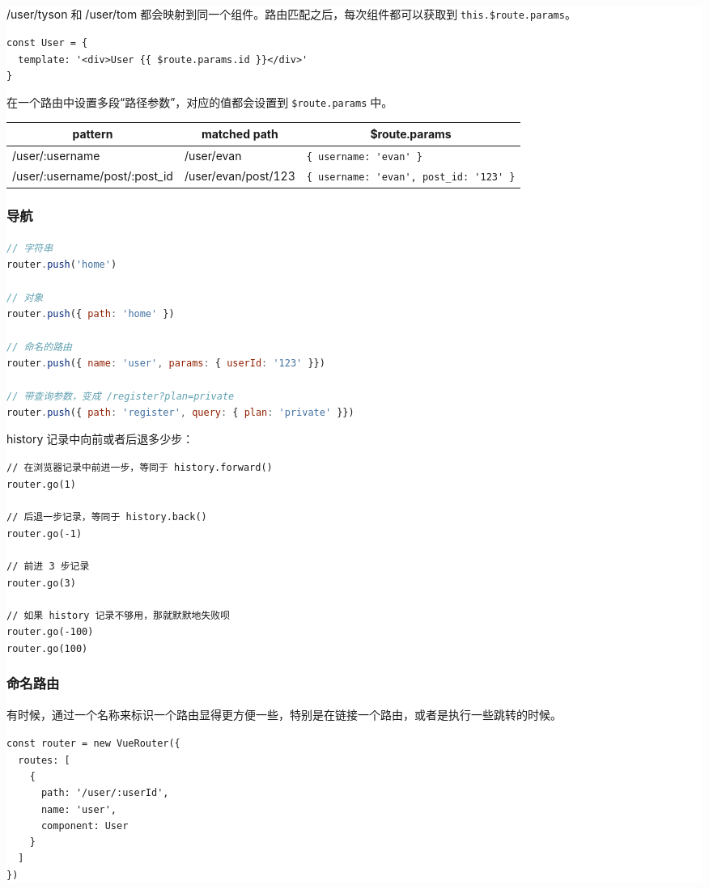 /user/tyson 和 /user/tom 都会映射到同一个组件。路由匹配之后，每次组件都可以获取到 `this.$route.params`。

```vue
const User = {
  template: '<div>User {{ $route.params.id }}</div>'
}
```

在一个路由中设置多段“路径参数”，对应的值都会设置到 `$route.params` 中。

| pattern                       | matched path        | $route.params                          |
| ----------------------------- | ------------------- | -------------------------------------- |
| /user/:username               | /user/evan          | `{ username: 'evan' }`                 |
| /user/:username/post/:post_id | /user/evan/post/123 | `{ username: 'evan', post_id: '123' }` |

### 导航

```js
// 字符串
router.push('home')

// 对象
router.push({ path: 'home' })

// 命名的路由
router.push({ name: 'user', params: { userId: '123' }})

// 带查询参数，变成 /register?plan=private
router.push({ path: 'register', query: { plan: 'private' }})
```

 history 记录中向前或者后退多少步：

```vue
// 在浏览器记录中前进一步，等同于 history.forward()
router.go(1)

// 后退一步记录，等同于 history.back()
router.go(-1)

// 前进 3 步记录
router.go(3)

// 如果 history 记录不够用，那就默默地失败呗
router.go(-100)
router.go(100)
```

### 命名路由

有时候，通过一个名称来标识一个路由显得更方便一些，特别是在链接一个路由，或者是执行一些跳转的时候。

```vue
const router = new VueRouter({
  routes: [
    {
      path: '/user/:userId',
      name: 'user',
      component: User
    }
  ]
})
```

